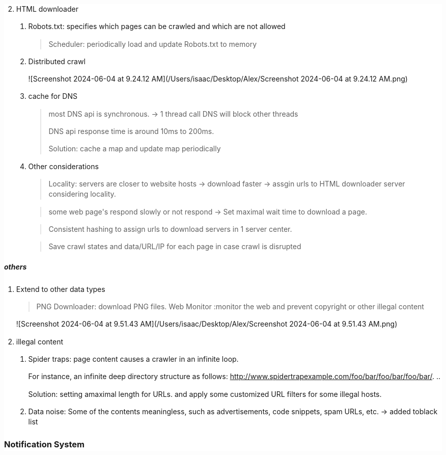 2. HTML downloader

   1. Robots.txt: specifies which pages can be crawled and which are not allowed

      > Scheduler: periodically load and update Robots.txt to memory

   2. Distributed crawl

      ![Screenshot 2024-06-04 at 9.24.12 AM](/Users/isaac/Desktop/Alex/Screenshot 2024-06-04 at 9.24.12 AM.png)

   3. cache for DNS

      > most DNS api is synchronous.  -> 1 thread call DNS will block other threads
      >
      > DNS api response time is around 10ms to 200ms.
      >
      > Solution: cache a map<domain name : IP address> and update map periodically 

   4. Other considerations

      > Locality: servers are closer to website hosts -> download faster -> assgin urls to HTML downloader server considering locality.

      > some web page's respond slowly or not respond -> Set maximal wait time to download a page.

      > Consistent hashing to assign urls to download servers in 1 server center.

      > Save crawl states and data/URL/IP for each page in case crawl is disrupted
      >
      > 



##### others

1. Extend to other data types

   >  PNG Downloader: download PNG files.
   >  Web Monitor :monitor the web and prevent copyright or other illegal content

   ![Screenshot 2024-06-04 at 9.51.43 AM](/Users/isaac/Desktop/Alex/Screenshot 2024-06-04 at 9.51.43 AM.png)

2. illegal content

   1. Spider traps: page content causes a crawler in an infinite loop. 

      For instance, an infinite deep directory structure as follows: http://www.spidertrapexample.com/foo/bar/foo/bar/foo/bar/. ..

      Solution: setting amaximal length for URLs. and apply some customized URL filters for some illegal hosts.

   2. Data noise: Some of the contents meaningless, such as advertisements, code snippets, spam URLs, etc. -> added toblack list





### Notification System
